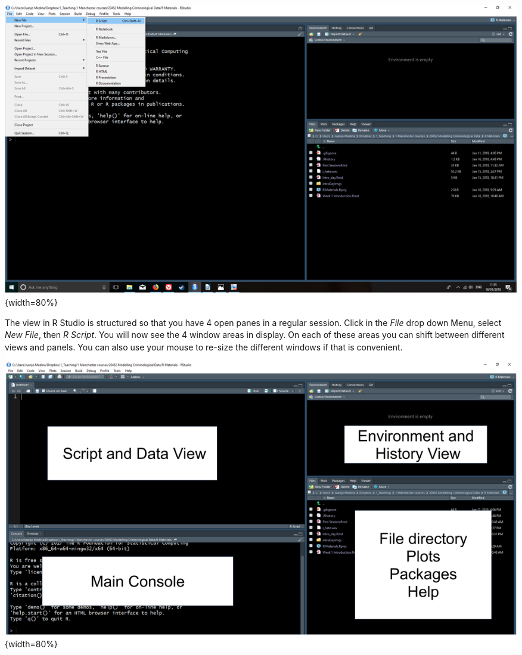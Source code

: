 ![](imgs/openscript.PNG){width=80%}

The view in R Studio is structured so that you have 4 open panes in a regular session. Click in the *File* drop down Menu, select *New File*, then *R Script*. You will now see the 4 window areas in display. On each of these areas you can shift between different views and panels. You can also use your mouse to re-size the different windows if that is convenient.

![](imgs/the4views.PNG){width=80%}
